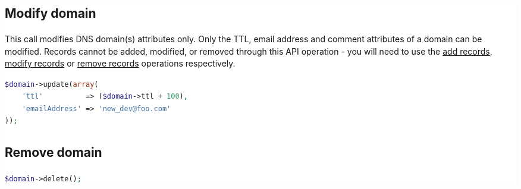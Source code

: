## Modify domain

This call modifies DNS domain(s) attributes only. Only the TTL, email address and comment attributes of a domain can be modified. Records cannot be added, modified, or removed through this API operation - you will need to use the [add records](/docs/userguide/DNS/Records.md#add-record), [modify records](/docs/userguide/DNS/Records.md#modify-record) or [remove records](/docs/userguide/DNS/Records.md#delete-record) operations respectively.

```php
$domain->update(array(
    'ttl'          => ($domain->ttl + 100),
    'emailAddress' => 'new_dev@foo.com'
));
```

## Remove domain

```php
$domain->delete();
```
